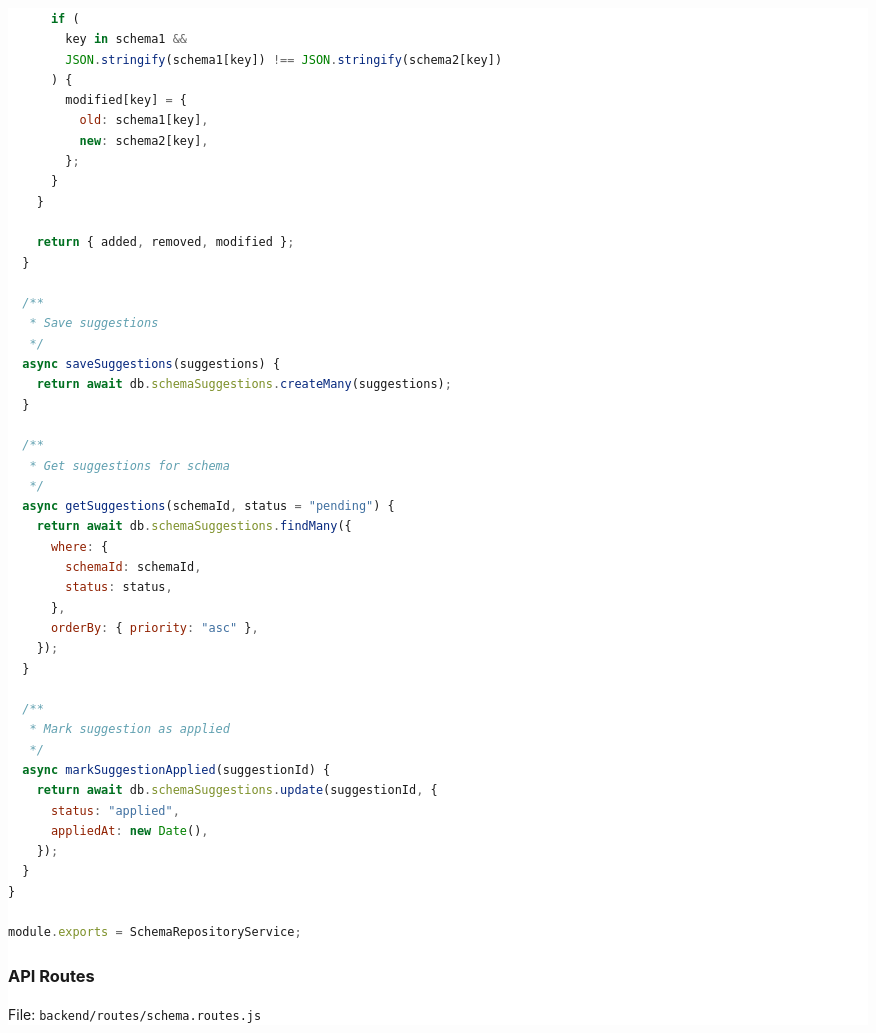 ```javascript
      if (
        key in schema1 &&
        JSON.stringify(schema1[key]) !== JSON.stringify(schema2[key])
      ) {
        modified[key] = {
          old: schema1[key],
          new: schema2[key],
        };
      }
    }

    return { added, removed, modified };
  }

  /**
   * Save suggestions
   */
  async saveSuggestions(suggestions) {
    return await db.schemaSuggestions.createMany(suggestions);
  }

  /**
   * Get suggestions for schema
   */
  async getSuggestions(schemaId, status = "pending") {
    return await db.schemaSuggestions.findMany({
      where: {
        schemaId: schemaId,
        status: status,
      },
      orderBy: { priority: "asc" },
    });
  }

  /**
   * Mark suggestion as applied
   */
  async markSuggestionApplied(suggestionId) {
    return await db.schemaSuggestions.update(suggestionId, {
      status: "applied",
      appliedAt: new Date(),
    });
  }
}

module.exports = SchemaRepositoryService;
```

### API Routes

File: `backend/routes/schema.routes.js`
